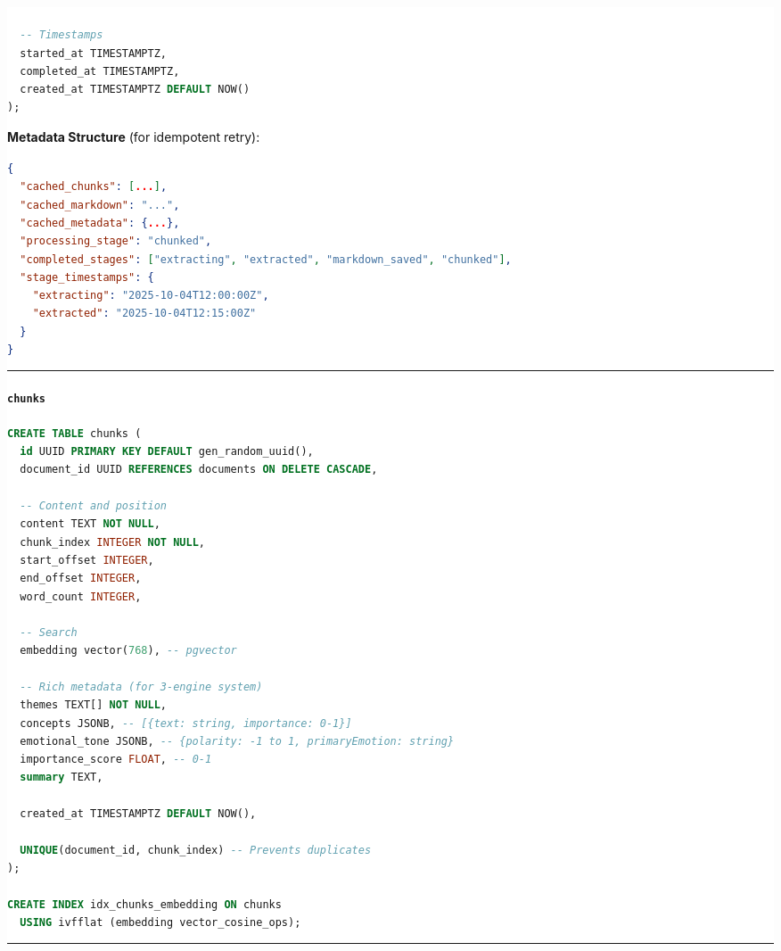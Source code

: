 ```sql

  -- Timestamps
  started_at TIMESTAMPTZ,
  completed_at TIMESTAMPTZ,
  created_at TIMESTAMPTZ DEFAULT NOW()
);
```

**Metadata Structure** (for idempotent retry):
```json
{
  "cached_chunks": [...],
  "cached_markdown": "...",
  "cached_metadata": {...},
  "processing_stage": "chunked",
  "completed_stages": ["extracting", "extracted", "markdown_saved", "chunked"],
  "stage_timestamps": {
    "extracting": "2025-10-04T12:00:00Z",
    "extracted": "2025-10-04T12:15:00Z"
  }
}
```

---

#### `chunks`

```sql
CREATE TABLE chunks (
  id UUID PRIMARY KEY DEFAULT gen_random_uuid(),
  document_id UUID REFERENCES documents ON DELETE CASCADE,

  -- Content and position
  content TEXT NOT NULL,
  chunk_index INTEGER NOT NULL,
  start_offset INTEGER,
  end_offset INTEGER,
  word_count INTEGER,

  -- Search
  embedding vector(768), -- pgvector

  -- Rich metadata (for 3-engine system)
  themes TEXT[] NOT NULL,
  concepts JSONB, -- [{text: string, importance: 0-1}]
  emotional_tone JSONB, -- {polarity: -1 to 1, primaryEmotion: string}
  importance_score FLOAT, -- 0-1
  summary TEXT,

  created_at TIMESTAMPTZ DEFAULT NOW(),

  UNIQUE(document_id, chunk_index) -- Prevents duplicates
);

CREATE INDEX idx_chunks_embedding ON chunks
  USING ivfflat (embedding vector_cosine_ops);
```

---